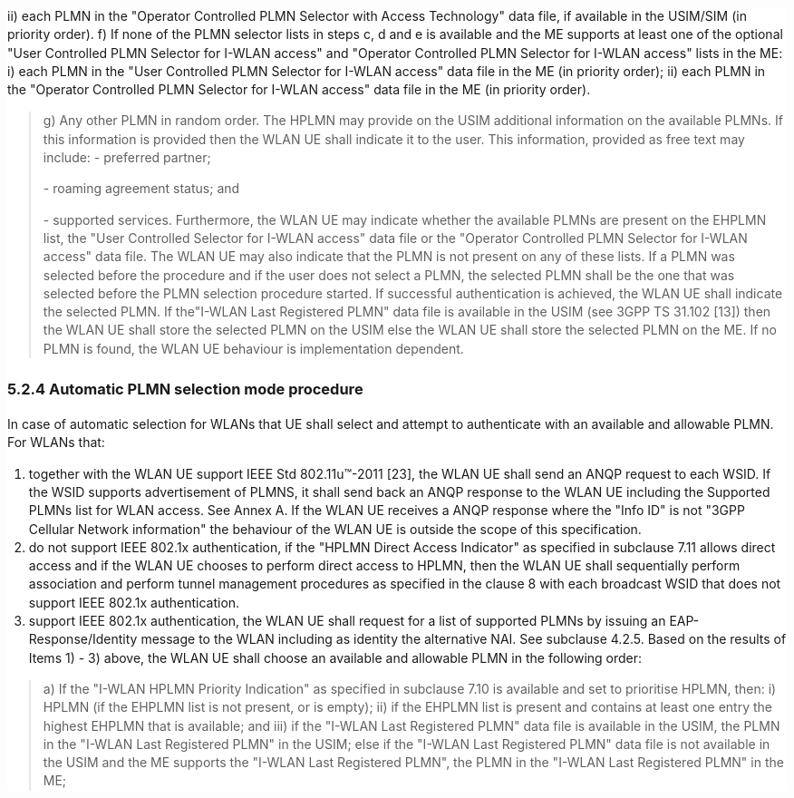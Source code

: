 ii) each PLMN in the \"Operator Controlled PLMN Selector with Access
Technology\" data file, if available in the USIM/SIM (in priority order).
f) If none of the PLMN selector lists in steps c, d and e is available and the
ME supports at least one of the optional \"User Controlled PLMN Selector for
I-WLAN access\" and \"Operator Controlled PLMN Selector for I-WLAN access\"
lists in the ME:
i) each PLMN in the \"User Controlled PLMN Selector for I-WLAN access\" data
file in the ME (in priority order);
ii) each PLMN in the \"Operator Controlled PLMN Selector for I-WLAN access\"
data file in the ME (in priority order).
> g) Any other PLMN in random order.
The HPLMN may provide on the USIM additional information on the available
PLMNs. If this information is provided then the WLAN UE shall indicate it to
the user. This information, provided as free text may include:
> \- preferred partner;
>
> \- roaming agreement status; and
>
> \- supported services.
Furthermore, the WLAN UE may indicate whether the available PLMNs are present
on the EHPLMN list, the \"User Controlled Selector for I-WLAN access\" data
file or the \"Operator Controlled PLMN Selector for I-WLAN access\" data file.
The WLAN UE may also indicate that the PLMN is not present on any of these
lists.
If a PLMN was selected before the procedure and if the user does not select a
PLMN, the selected PLMN shall be the one that was selected before the PLMN
selection procedure started.
If successful authentication is achieved, the WLAN UE shall indicate the
selected PLMN. If the\"I-WLAN Last Registered PLMN\" data file is available in
the USIM (see 3GPP TS 31.102 [13]) then the WLAN UE shall store the selected
PLMN on the USIM else the WLAN UE shall store the selected PLMN on the ME.
If no PLMN is found, the WLAN UE behaviour is implementation dependent.
### 5.2.4 Automatic PLMN selection mode procedure
In case of automatic selection for WLANs that UE shall select and attempt to
authenticate with an available and allowable PLMN. For WLANs that:
1) together with the WLAN UE support IEEE Std 802.11u™-2011 [23], the WLAN UE
shall send an ANQP request to each WSID. If the WSID supports advertisement of
PLMNS, it shall send back an ANQP response to the WLAN UE including the
Supported PLMNs list for WLAN access. See Annex A. If the WLAN UE receives a
ANQP response where the \"Info ID\" is not \"3GPP Cellular Network
information\" the behaviour of the WLAN UE is outside the scope of this
specification.
2) do not support IEEE 802.1x authentication, if the \"HPLMN Direct Access
Indicator\" as specified in subclause 7.11 allows direct access and if the
WLAN UE chooses to perform direct access to HPLMN, then the WLAN UE shall
sequentially perform association and perform tunnel management procedures as
specified in the clause 8 with each broadcast WSID that does not support IEEE
802.1x authentication.
3) support IEEE 802.1x authentication, the WLAN UE shall request for a list of
supported PLMNs by issuing an EAP-Response/Identity message to the WLAN
including as identity the alternative NAI. See subclause 4.2.5.
Based on the results of Items 1) - 3) above, the WLAN UE shall choose an
available and allowable PLMN in the following order:
> a) If the \"I-WLAN HPLMN Priority Indication\" as specified in subclause
> 7.10 is available and set to prioritise HPLMN, then:
i) HPLMN (if the EHPLMN list is not present, or is empty);
ii) if the EHPLMN list is present and contains at least one entry the highest
EHPLMN that is available; and
iii) if the \"I-WLAN Last Registered PLMN\" data file is available in the
USIM, the PLMN in the \"I-WLAN Last Registered PLMN\" in the USIM;
else if the \"I-WLAN Last Registered PLMN\" data file is not available in the
USIM and the ME supports the \"I-WLAN Last Registered PLMN\", the PLMN in the
\"I-WLAN Last Registered PLMN\" in the ME;
